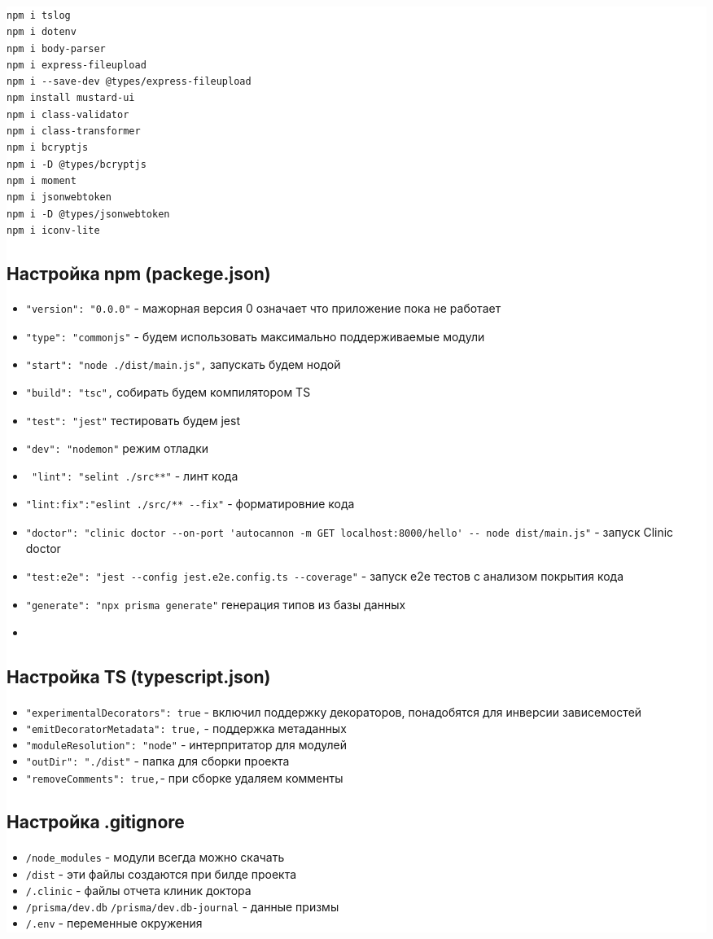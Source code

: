 ```
npm i tslog
npm i dotenv
npm i body-parser
npm i express-fileupload
npm i --save-dev @types/express-fileupload
npm install mustard-ui
npm i class-validator
npm i class-transformer
npm i bcryptjs
npm i -D @types/bcryptjs
npm i moment
npm i jsonwebtoken
npm i -D @types/jsonwebtoken
npm i iconv-lite
```

## Настройка npm (packege.json)
- `"version": "0.0.0"` - мажорная версия 0 означает что приложение пока не работает
- `"type": "commonjs"` - будем использовать максимально поддерживаемые модули
- `"start": "node ./dist/main.js",` запускать будем нодой
- `"build": "tsc",` собирать будем компилятором TS
- `"test": "jest"` тестировать будем jest
- `"dev": "nodemon"` режим отладки
- ` "lint": "selint ./src**"` - линт кода
- `"lint:fix":"eslint ./src/** --fix"` - форматировние кода
- `"doctor": "clinic doctor --on-port 'autocannon -m GET localhost:8000/hello' -- node dist/main.js"` - запуск Clinic doctor
- `"test:e2e": "jest --config jest.e2e.config.ts --coverage"` - запуск е2е тестов с анализом покрытия кода
- `"generate": "npx prisma generate"` генерация типов из базы данных


-
## Настройка TS (typescript.json)
- `"experimentalDecorators": true` - включил поддержку декораторов, понадобятся для инверсии зависемостей
- `"emitDecoratorMetadata": true,` - поддержка метаданных
- `"moduleResolution": "node"` - интерпритатор для модулей
- `"outDir": "./dist"` - папка для сборки проекта
- `"removeComments": true,`- при сборке удаляем комменты

## Настройка .gitignore
- `/node_modules` - модули всегда можно скачать
- `/dist` - эти файлы создаются при билде проекта
- `/.clinic` - файлы отчета клиник доктора
- `/prisma/dev.db` `/prisma/dev.db-journal` - данные призмы
- `/.env` - переменные окружения